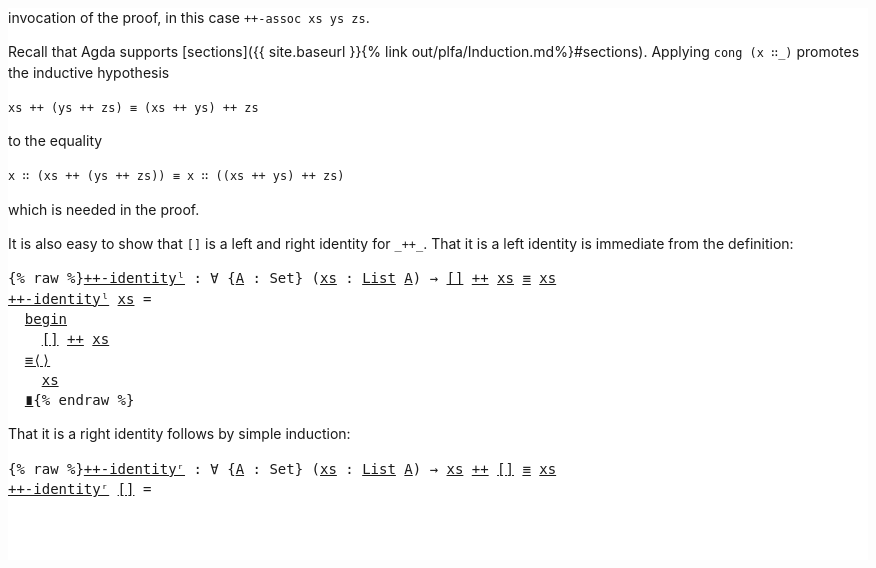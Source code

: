 invocation of the proof, in this case `++-assoc xs ys zs`.

Recall that Agda supports [sections]({{ site.baseurl }}{% link out/plfa/Induction.md%}#sections).
Applying `cong (x ∷_)` promotes the inductive hypothesis

    xs ++ (ys ++ zs) ≡ (xs ++ ys) ++ zs

to the equality

    x ∷ (xs ++ (ys ++ zs)) ≡ x ∷ ((xs ++ ys) ++ zs)

which is needed in the proof.

It is also easy to show that `[]` is a left and right identity for `_++_`.
That it is a left identity is immediate from the definition:
<pre class="Agda">{% raw %}<a id="++-identityˡ"></a><a id="5850" href="{% endraw %}{{ site.baseurl }}{% link out/plfa/Lists.md %}{% raw %}#5850" class="Function">++-identityˡ</a> <a id="5863" class="Symbol">:</a> <a id="5865" class="Symbol">∀</a> <a id="5867" class="Symbol">{</a><a id="5868" href="{% endraw %}{{ site.baseurl }}{% link out/plfa/Lists.md %}{% raw %}#5868" class="Bound">A</a> <a id="5870" class="Symbol">:</a> <a id="5872" class="PrimitiveType">Set</a><a id="5875" class="Symbol">}</a> <a id="5877" class="Symbol">(</a><a id="5878" href="{% endraw %}{{ site.baseurl }}{% link out/plfa/Lists.md %}{% raw %}#5878" class="Bound">xs</a> <a id="5881" class="Symbol">:</a> <a id="5883" href="{% endraw %}{{ site.baseurl }}{% link out/plfa/Lists.md %}{% raw %}#1096" class="Datatype">List</a> <a id="5888" href="{% endraw %}{{ site.baseurl }}{% link out/plfa/Lists.md %}{% raw %}#5868" class="Bound">A</a><a id="5889" class="Symbol">)</a> <a id="5891" class="Symbol">→</a> <a id="5893" href="{% endraw %}{{ site.baseurl }}{% link out/plfa/Lists.md %}{% raw %}#1125" class="InductiveConstructor">[]</a> <a id="5896" href="{% endraw %}{{ site.baseurl }}{% link out/plfa/Lists.md %}{% raw %}#3575" class="Function Operator">++</a> <a id="5899" href="{% endraw %}{{ site.baseurl }}{% link out/plfa/Lists.md %}{% raw %}#5878" class="Bound">xs</a> <a id="5902" href="https://agda.github.io/agda-stdlib/Agda.Builtin.Equality.html#83" class="Datatype Operator">≡</a> <a id="5904" href="{% endraw %}{{ site.baseurl }}{% link out/plfa/Lists.md %}{% raw %}#5878" class="Bound">xs</a>
<a id="5907" href="{% endraw %}{{ site.baseurl }}{% link out/plfa/Lists.md %}{% raw %}#5850" class="Function">++-identityˡ</a> <a id="5920" href="{% endraw %}{{ site.baseurl }}{% link out/plfa/Lists.md %}{% raw %}#5920" class="Bound">xs</a> <a id="5923" class="Symbol">=</a>
  <a id="5927" href="https://agda.github.io/agda-stdlib/Relation.Binary.PropositionalEquality.html#3941" class="Function Operator">begin</a>
    <a id="5937" href="{% endraw %}{{ site.baseurl }}{% link out/plfa/Lists.md %}{% raw %}#1125" class="InductiveConstructor">[]</a> <a id="5940" href="{% endraw %}{{ site.baseurl }}{% link out/plfa/Lists.md %}{% raw %}#3575" class="Function Operator">++</a> <a id="5943" href="{% endraw %}{{ site.baseurl }}{% link out/plfa/Lists.md %}{% raw %}#5920" class="Bound">xs</a>
  <a id="5948" href="https://agda.github.io/agda-stdlib/Relation.Binary.PropositionalEquality.html#3999" class="Function Operator">≡⟨⟩</a>
    <a id="5956" href="{% endraw %}{{ site.baseurl }}{% link out/plfa/Lists.md %}{% raw %}#5920" class="Bound">xs</a>
  <a id="5961" href="https://agda.github.io/agda-stdlib/Relation.Binary.PropositionalEquality.html#4239" class="Function Operator">∎</a>{% endraw %}</pre>
That it is a right identity follows by simple induction:
<pre class="Agda">{% raw %}<a id="++-identityʳ"></a><a id="6044" href="{% endraw %}{{ site.baseurl }}{% link out/plfa/Lists.md %}{% raw %}#6044" class="Function">++-identityʳ</a> <a id="6057" class="Symbol">:</a> <a id="6059" class="Symbol">∀</a> <a id="6061" class="Symbol">{</a><a id="6062" href="{% endraw %}{{ site.baseurl }}{% link out/plfa/Lists.md %}{% raw %}#6062" class="Bound">A</a> <a id="6064" class="Symbol">:</a> <a id="6066" class="PrimitiveType">Set</a><a id="6069" class="Symbol">}</a> <a id="6071" class="Symbol">(</a><a id="6072" href="{% endraw %}{{ site.baseurl }}{% link out/plfa/Lists.md %}{% raw %}#6072" class="Bound">xs</a> <a id="6075" class="Symbol">:</a> <a id="6077" href="{% endraw %}{{ site.baseurl }}{% link out/plfa/Lists.md %}{% raw %}#1096" class="Datatype">List</a> <a id="6082" href="{% endraw %}{{ site.baseurl }}{% link out/plfa/Lists.md %}{% raw %}#6062" class="Bound">A</a><a id="6083" class="Symbol">)</a> <a id="6085" class="Symbol">→</a> <a id="6087" href="{% endraw %}{{ site.baseurl }}{% link out/plfa/Lists.md %}{% raw %}#6072" class="Bound">xs</a> <a id="6090" href="{% endraw %}{{ site.baseurl }}{% link out/plfa/Lists.md %}{% raw %}#3575" class="Function Operator">++</a> <a id="6093" href="{% endraw %}{{ site.baseurl }}{% link out/plfa/Lists.md %}{% raw %}#1125" class="InductiveConstructor">[]</a> <a id="6096" href="https://agda.github.io/agda-stdlib/Agda.Builtin.Equality.html#83" class="Datatype Operator">≡</a> <a id="6098" href="{% endraw %}{{ site.baseurl }}{% link out/plfa/Lists.md %}{% raw %}#6072" class="Bound">xs</a>
<a id="6101" href="{% endraw %}{{ site.baseurl }}{% link out/plfa/Lists.md %}{% raw %}#6044" class="Function">++-identityʳ</a> <a id="6114" href="{% endraw %}{{ site.baseurl }}{% link out/plfa/Lists.md %}{% raw %}#1125" class="InductiveConstructor">[]</a> <a id="6117" class="Symbol">=</a>